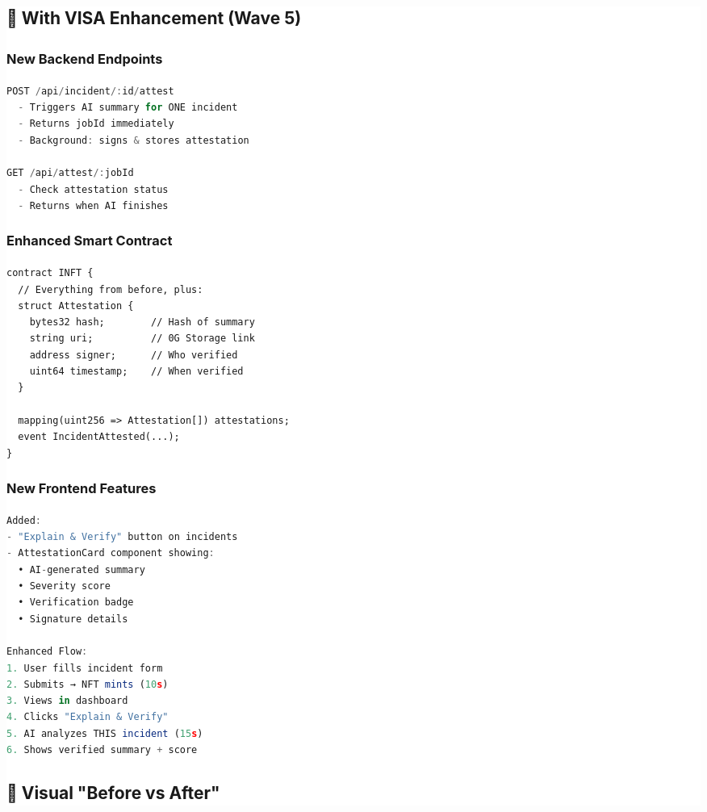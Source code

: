 ## 🚀 With VISA Enhancement (Wave 5)

### New Backend Endpoints
```javascript
POST /api/incident/:id/attest
  - Triggers AI summary for ONE incident
  - Returns jobId immediately
  - Background: signs & stores attestation

GET /api/attest/:jobId
  - Check attestation status
  - Returns when AI finishes
```

### Enhanced Smart Contract
```solidity
contract INFT {
  // Everything from before, plus:
  struct Attestation {
    bytes32 hash;        // Hash of summary
    string uri;          // 0G Storage link
    address signer;      // Who verified
    uint64 timestamp;    // When verified
  }
  
  mapping(uint256 => Attestation[]) attestations;
  event IncidentAttested(...);
}
```

### New Frontend Features
```typescript
Added:
- "Explain & Verify" button on incidents
- AttestationCard component showing:
  • AI-generated summary
  • Severity score
  • Verification badge
  • Signature details
  
Enhanced Flow:
1. User fills incident form
2. Submits → NFT mints (10s)
3. Views in dashboard
4. Clicks "Explain & Verify"
5. AI analyzes THIS incident (15s)
6. Shows verified summary + score
```

## 🎯 Visual "Before vs After"
